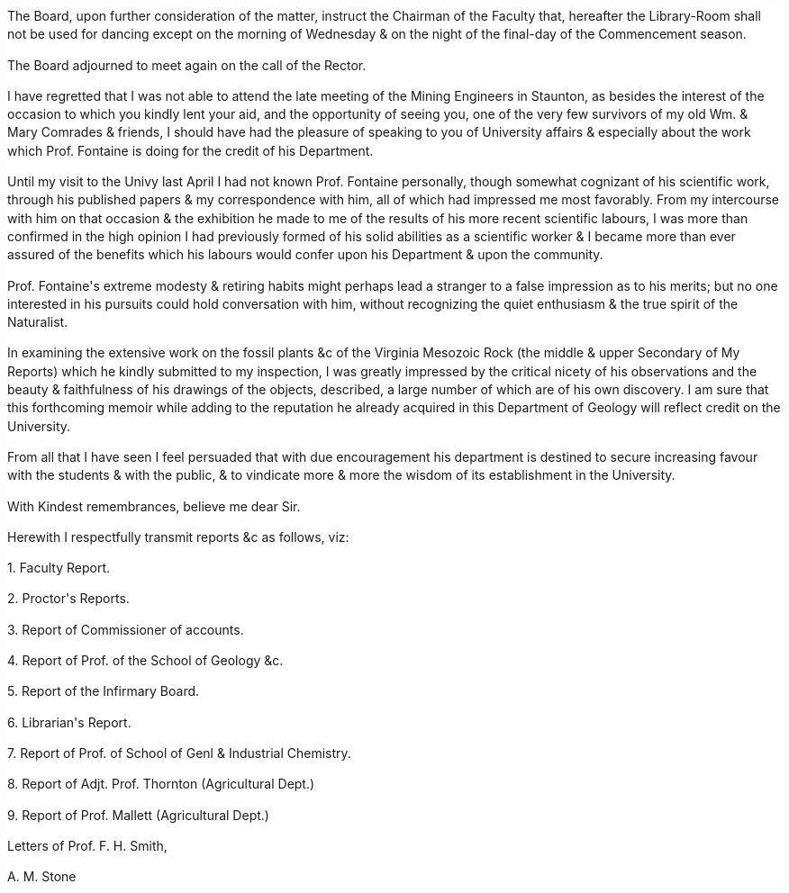 The Board, upon further consideration of the matter, instruct the Chairman of the Faculty that, hereafter the Library-Room shall not be used for dancing except on the morning of Wednesday & on the night of the final-day of the Commencement season.

The Board adjourned to meet again on the call of the Rector.

I have regretted that I was not able to attend the late meeting of the Mining Engineers in Staunton, as besides the interest of the occasion to which you kindly lent your aid, and the opportunity of seeing you, one of the very few survivors of my old Wm. & Mary Comrades & friends, I should have had the pleasure of speaking to you of University affairs & especially about the work which Prof. Fontaine is doing for the credit of his Department.

Until my visit to the Univy last April I had not known Prof. Fontaine personally, though somewhat cognizant of his scientific work, through his published papers & my correspondence with him, all of which had impressed me most favorably. From my intercourse with him on that occasion & the exhibition he made to me of the results of his more recent scientific labours, I was more than confirmed in the high opinion I had previously formed of his solid abilities as a scientific worker & I became more than ever assured of the benefits which his labours would confer upon his Department & upon the community.

Prof. Fontaine's extreme modesty & retiring habits might perhaps lead a stranger to a false impression as to his merits; but no one interested in his pursuits could hold conversation with him, without recognizing the quiet enthusiasm & the true spirit of the Naturalist.

In examining the extensive work on the fossil plants &c of the Virginia Mesozoic Rock (the middle & upper Secondary of My Reports) which he kindly submitted to my inspection, I was greatly impressed by the critical nicety of his observations and the beauty & faithfulness of his drawings of the objects, described, a large number of which are of his own discovery. I am sure that this forthcoming memoir while adding to the reputation he already acquired in this Department of Geology will reflect credit on the University.

From all that I have seen I feel persuaded that with due encouragement his department is destined to secure increasing favour with the students & with the public, & to vindicate more & more the wisdom of its establishment in the University.

With Kindest remembrances, believe me dear Sir.

Herewith I respectfully transmit reports &c as follows, viz:

1\. Faculty Report.

2\. Proctor's Reports.

3\. Report of Commissioner of accounts.

4\. Report of Prof. of the School of Geology &c.

5\. Report of the Infirmary Board.

6\. Librarian's Report.

7\. Report of Prof. of School of Genl & Industrial Chemistry.

8\. Report of Adjt. Prof. Thornton (Agricultural Dept.)

9\. Report of Prof. Mallett (Agricultural Dept.)

Letters of Prof. F. H. Smith,

A. M. Stone
